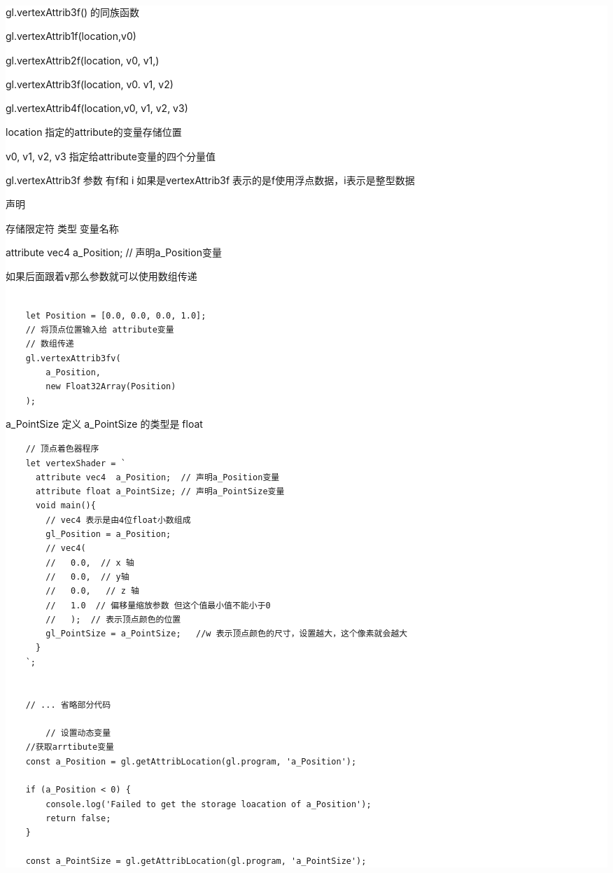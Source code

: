 gl.vertexAttrib3f() 的同族函数

gl.vertexAttrib1f(location,v0) 

gl.vertexAttrib2f(location, v0, v1,) 

gl.vertexAttrib3f(location, v0. v1, v2) 

gl.vertexAttrib4f(location,v0, v1, v2, v3) 

location 指定的attribute的变量存储位置 

v0, v1, v2, v3 指定给attribute变量的四个分量值

  gl.vertexAttrib3f  参数 有f和 i  如果是vertexAttrib3f 表示的是f使用浮点数据，i表示是整型数据

声明

存储限定符              类型             变量名称

  attribute                vec4           a_Position;  // 声明a_Position变量 



如果后面跟着v那么参数就可以使用数组传递

```

    let Position = [0.0, 0.0, 0.0, 1.0];
    // 将顶点位置输入给 attribute变量
    // 数组传递
    gl.vertexAttrib3fv(
        a_Position,
        new Float32Array(Position)
    );
```



a_PointSize 定义   a_PointSize  的类型是 float

```
    // 顶点着色器程序
    let vertexShader = `
      attribute vec4  a_Position;  // 声明a_Position变量
      attribute float a_PointSize; // 声明a_PointSize变量
      void main(){
        // vec4 表示是由4位float小数组成
        gl_Position = a_Position;
        // vec4(
        //   0.0,  // x 轴
        //   0.0,  // y轴
        //   0.0,   // z 轴
        //   1.0  // 偏移量缩放参数 但这个值最小值不能小于0
        //   );  // 表示顶点颜色的位置
        gl_PointSize = a_PointSize;   //w 表示顶点颜色的尺寸，设置越大，这个像素就会越大
      }
    `; 
    
    
    // ... 省略部分代码
    
        // 设置动态变量
    //获取arrtibute变量
    const a_Position = gl.getAttribLocation(gl.program, 'a_Position');

    if (a_Position < 0) {
        console.log('Failed to get the storage loacation of a_Position');
        return false;
    }

    const a_PointSize = gl.getAttribLocation(gl.program, 'a_PointSize');
```
